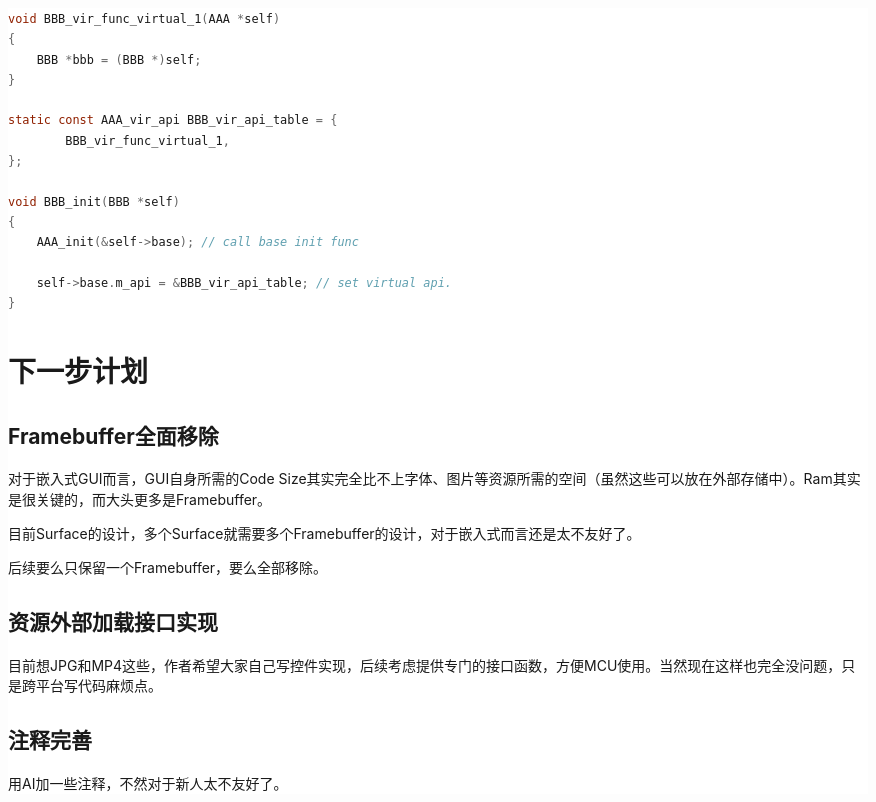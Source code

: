 ```c
void BBB_vir_func_virtual_1(AAA *self)
{
	BBB *bbb = (BBB *)self;
}

static const AAA_vir_api BBB_vir_api_table = {
        BBB_vir_func_virtual_1,
};

void BBB_init(BBB *self)
{
	AAA_init(&self->base); // call base init func
    
    self->base.m_api = &BBB_vir_api_table; // set virtual api.
}
```

















# 下一步计划

## Framebuffer全面移除

对于嵌入式GUI而言，GUI自身所需的Code Size其实完全比不上字体、图片等资源所需的空间（虽然这些可以放在外部存储中）。Ram其实是很关键的，而大头更多是Framebuffer。

目前Surface的设计，多个Surface就需要多个Framebuffer的设计，对于嵌入式而言还是太不友好了。

后续要么只保留一个Framebuffer，要么全部移除。



## 资源外部加载接口实现

目前想JPG和MP4这些，作者希望大家自己写控件实现，后续考虑提供专门的接口函数，方便MCU使用。当然现在这样也完全没问题，只是跨平台写代码麻烦点。





## 注释完善

用AI加一些注释，不然对于新人太不友好了。











